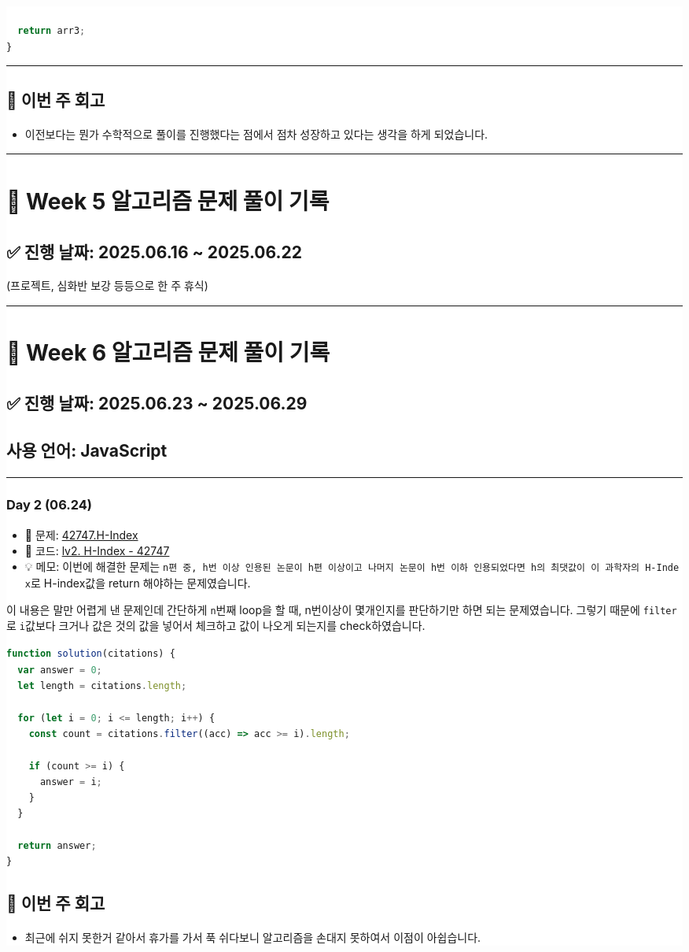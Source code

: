 ```js

  return arr3;
}
```

---

## 📌 이번 주 회고

- 이전보다는 뭔가 수학적으로 풀이를 진행했다는 점에서 점차 성장하고 있다는 생각을 하게 되었습니다.

---

# 📘 Week 5 알고리즘 문제 풀이 기록

## ✅ 진행 날짜: 2025.06.16 ~ 2025.06.22

(프로젝트, 심화반 보강 등등으로 한 주 휴식)

---

# 📘 Week 6 알고리즘 문제 풀이 기록

## ✅ 진행 날짜: 2025.06.23 ~ 2025.06.29

## 사용 언어: JavaScript

---

### Day 2 (06.24)

- 🔗 문제: [42747.H-Index](https://school.programmers.co.kr/learn/courses/30/lessons/42747?language=javascript)
- 📁 코드: [lv2. H-Index - 42747](https://github.com/jamminP/javascript-algorithms/tree/main/%ED%94%84%EB%A1%9C%EA%B7%B8%EB%9E%98%EB%A8%B8%EC%8A%A4/2/42747.%E2%80%85H%EF%BC%8DIndex)
- 💡 메모: 이번에 해결한 문제는 `n편 중, h번 이상 인용된 논문이 h편 이상이고 나머지 논문이 h번 이하 인용되었다면 h의 최댓값이 이 과학자의 H-Index`로 H-index값을 return 해야하는 문제였습니다.

이 내용은 말만 어렵게 낸 문제인데 간단하게 `n`번째 loop을 할 때, n번이상이 몇개인지를 판단하기만 하면 되는 문제였습니다. 그렇기 때문에 `filter`로 `i`값보다 크거나 값은 것의 값을 넣어서 체크하고 값이 나오게 되는지를 check하였습니다.

```js
function solution(citations) {
  var answer = 0;
  let length = citations.length;

  for (let i = 0; i <= length; i++) {
    const count = citations.filter((acc) => acc >= i).length;

    if (count >= i) {
      answer = i;
    }
  }

  return answer;
}
```

## 📌 이번 주 회고

- 최근에 쉬지 못한거 같아서 휴가를 가서 푹 쉬다보니 알고리즘을 손대지 못하여서 이점이 아쉽습니다.
